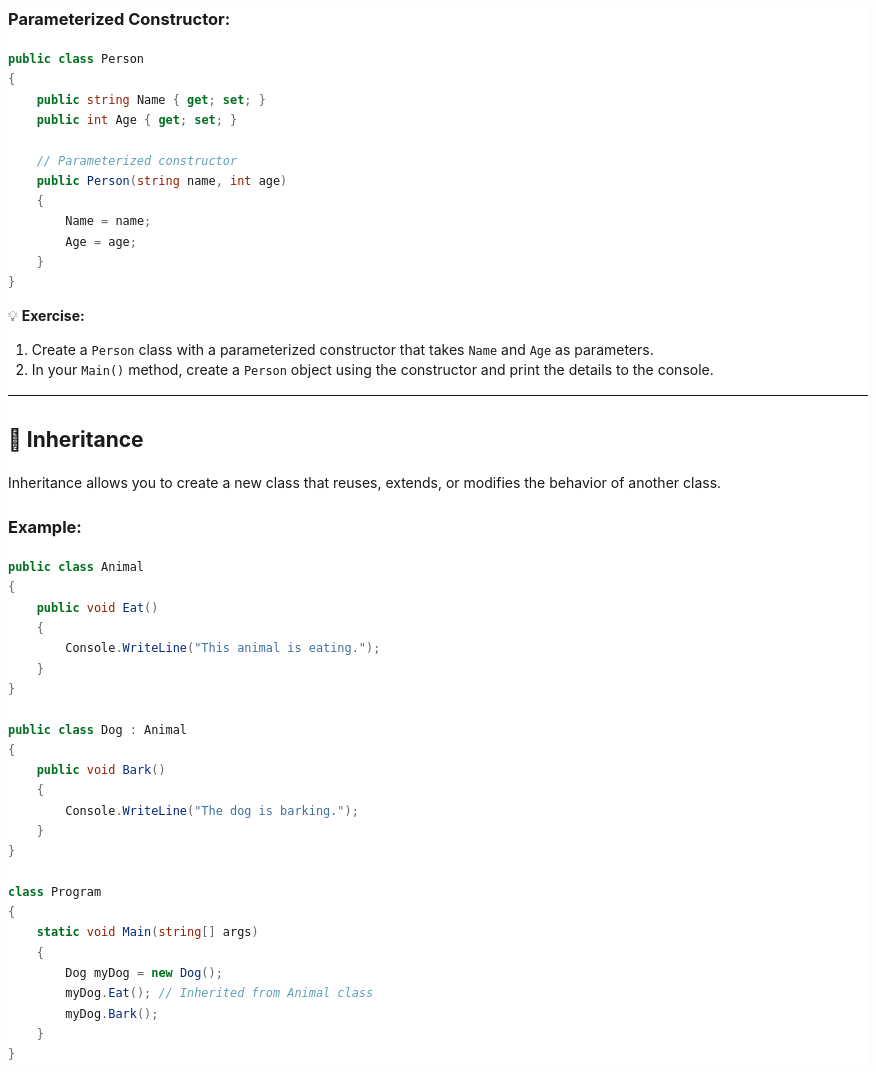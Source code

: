 ### **Parameterized Constructor:**
```csharp
public class Person
{
    public string Name { get; set; }
    public int Age { get; set; }

    // Parameterized constructor
    public Person(string name, int age)
    {
        Name = name;
        Age = age;
    }
}
```

💡 **Exercise:**
1. Create a `Person` class with a parameterized constructor that takes `Name` and `Age` as parameters.
2. In your `Main()` method, create a `Person` object using the constructor and print the details to the console.

---

## **🧩 Inheritance**
Inheritance allows you to create a new class that reuses, extends, or modifies the behavior of another class.

### **Example:**
```csharp
public class Animal
{
    public void Eat()
    {
        Console.WriteLine("This animal is eating.");
    }
}

public class Dog : Animal
{
    public void Bark()
    {
        Console.WriteLine("The dog is barking.");
    }
}

class Program
{
    static void Main(string[] args)
    {
        Dog myDog = new Dog();
        myDog.Eat(); // Inherited from Animal class
        myDog.Bark();
    }
}
```

